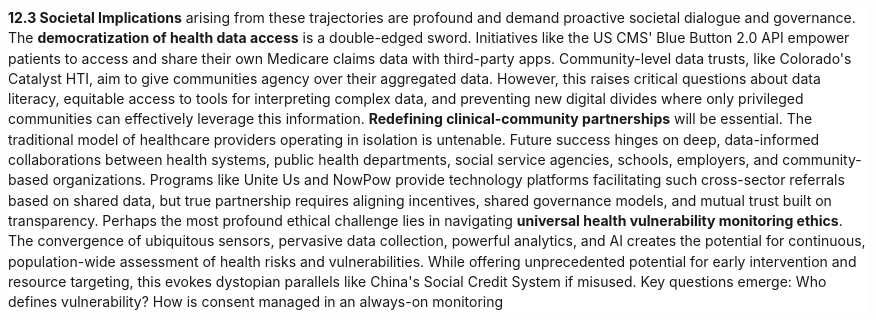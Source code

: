 **12.3 Societal Implications** arising from these trajectories are profound and demand proactive societal dialogue and governance. The **democratization of health data access** is a double-edged sword. Initiatives like the US CMS' Blue Button 2.0 API empower patients to access and share their own Medicare claims data with third-party apps. Community-level data trusts, like Colorado's Catalyst HTI, aim to give communities agency over their aggregated data. However, this raises critical questions about data literacy, equitable access to tools for interpreting complex data, and preventing new digital divides where only privileged communities can effectively leverage this information. **Redefining clinical-community partnerships** will be essential. The traditional model of healthcare providers operating in isolation is untenable. Future success hinges on deep, data-informed collaborations between health systems, public health departments, social service agencies, schools, employers, and community-based organizations. Programs like Unite Us and NowPow provide technology platforms facilitating such cross-sector referrals based on shared data, but true partnership requires aligning incentives, shared governance models, and mutual trust built on transparency. Perhaps the most profound ethical challenge lies in navigating **universal health vulnerability monitoring ethics**. The convergence of ubiquitous sensors, pervasive data collection, powerful analytics, and AI creates the potential for continuous, population-wide assessment of health risks and vulnerabilities. While offering unprecedented potential for early intervention and resource targeting, this evokes dystopian parallels like China's Social Credit System if misused. Key questions emerge: Who defines vulnerability? How is consent managed in an always-on monitoring